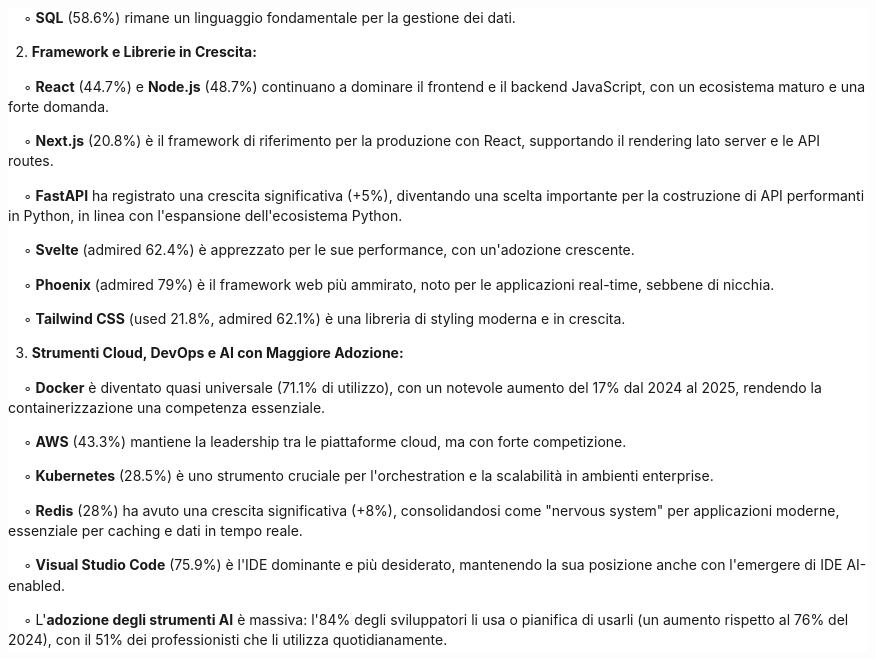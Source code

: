   

    ◦ **SQL** (58.6%) rimane un linguaggio fondamentale per la gestione dei dati.

  

2. **Framework e Librerie in Crescita:**

  

    ◦ **React** (44.7%) e **Node.js** (48.7%) continuano a dominare il frontend e il backend JavaScript, con un ecosistema maturo e una forte domanda.

  

    ◦ **Next.js** (20.8%) è il framework di riferimento per la produzione con React, supportando il rendering lato server e le API routes.

  

    ◦ **FastAPI** ha registrato una crescita significativa (+5%), diventando una scelta importante per la costruzione di API performanti in Python, in linea con l'espansione dell'ecosistema Python.

  

    ◦ **Svelte** (admired 62.4%) è apprezzato per le sue performance, con un'adozione crescente.

  

    ◦ **Phoenix** (admired 79%) è il framework web più ammirato, noto per le applicazioni real-time, sebbene di nicchia.

  

    ◦ **Tailwind CSS** (used 21.8%, admired 62.1%) è una libreria di styling moderna e in crescita.

  

3. **Strumenti Cloud, DevOps e AI con Maggiore Adozione:**

  

    ◦ **Docker** è diventato quasi universale (71.1% di utilizzo), con un notevole aumento del 17% dal 2024 al 2025, rendendo la containerizzazione una competenza essenziale.

  

    ◦ **AWS** (43.3%) mantiene la leadership tra le piattaforme cloud, ma con forte competizione.

  

    ◦ **Kubernetes** (28.5%) è uno strumento cruciale per l'orchestration e la scalabilità in ambienti enterprise.

  

    ◦ **Redis** (28%) ha avuto una crescita significativa (+8%), consolidandosi come "nervous system" per applicazioni moderne, essenziale per caching e dati in tempo reale.

  

    ◦ **Visual Studio Code** (75.9%) è l'IDE dominante e più desiderato, mantenendo la sua posizione anche con l'emergere di IDE AI-enabled.

  

    ◦ L'**adozione degli strumenti AI** è massiva: l'84% degli sviluppatori li usa o pianifica di usarli (un aumento rispetto al 76% del 2024), con il 51% dei professionisti che li utilizza quotidianamente.

  
